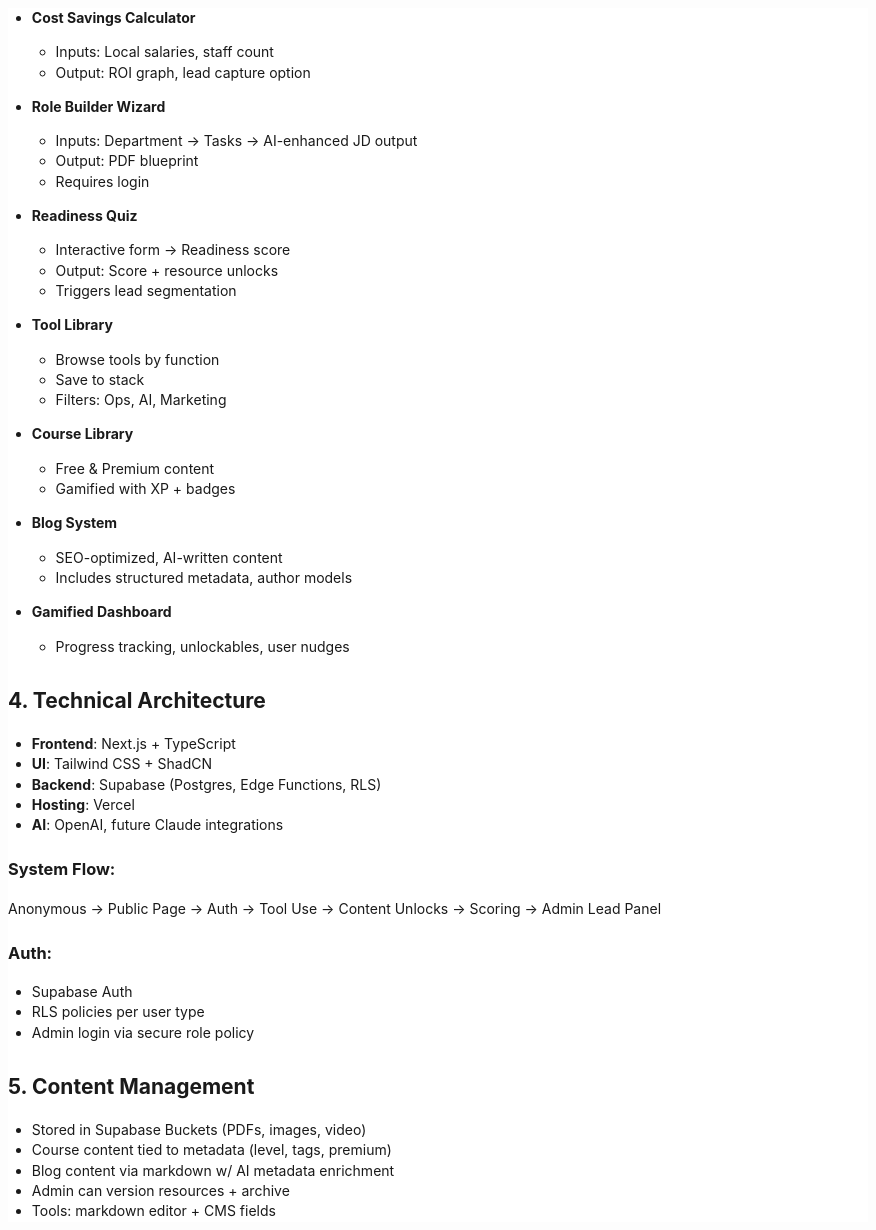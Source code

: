 - **Cost Savings Calculator**
  - Inputs: Local salaries, staff count
  - Output: ROI graph, lead capture option

- **Role Builder Wizard**
  - Inputs: Department → Tasks → AI-enhanced JD output
  - Output: PDF blueprint
  - Requires login

- **Readiness Quiz**
  - Interactive form → Readiness score
  - Output: Score + resource unlocks
  - Triggers lead segmentation

- **Tool Library**
  - Browse tools by function
  - Save to stack
  - Filters: Ops, AI, Marketing

- **Course Library**
  - Free & Premium content
  - Gamified with XP + badges

- **Blog System**
  - SEO-optimized, AI-written content
  - Includes structured metadata, author models

- **Gamified Dashboard**
  - Progress tracking, unlockables, user nudges

## 4. Technical Architecture

- **Frontend**: Next.js + TypeScript  
- **UI**: Tailwind CSS + ShadCN  
- **Backend**: Supabase (Postgres, Edge Functions, RLS)  
- **Hosting**: Vercel  
- **AI**: OpenAI, future Claude integrations

### System Flow:
Anonymous → Public Page → Auth → Tool Use → Content Unlocks → Scoring → Admin Lead Panel

### Auth:
- Supabase Auth
- RLS policies per user type
- Admin login via secure role policy

## 5. Content Management

- Stored in Supabase Buckets (PDFs, images, video)
- Course content tied to metadata (level, tags, premium)
- Blog content via markdown w/ AI metadata enrichment
- Admin can version resources + archive
- Tools: markdown editor + CMS fields
